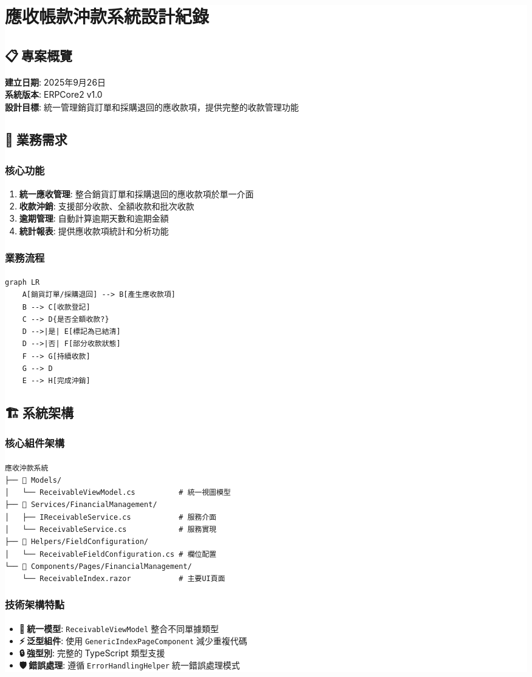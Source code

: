 # 應收帳款沖款系統設計紀錄

## 📋 專案概覽

**建立日期**: 2025年9月26日  
**系統版本**: ERPCore2 v1.0  
**設計目標**: 統一管理銷貨訂單和採購退回的應收款項，提供完整的收款管理功能

## 🎯 業務需求

### 核心功能
1. **統一應收管理**: 整合銷貨訂單和採購退回的應收款項於單一介面
2. **收款沖銷**: 支援部分收款、全額收款和批次收款
3. **逾期管理**: 自動計算逾期天數和逾期金額
4. **統計報表**: 提供應收款項統計和分析功能

### 業務流程
```mermaid
graph LR
    A[銷貨訂單/採購退回] --> B[產生應收款項]
    B --> C[收款登記]
    C --> D{是否全額收款?}
    D -->|是| E[標記為已結清]
    D -->|否| F[部分收款狀態]
    F --> G[持續收款]
    G --> D
    E --> H[完成沖銷]
```

## 🏗️ 系統架構

### 核心組件架構
```
應收沖款系統
├── 📁 Models/
│   └── ReceivableViewModel.cs          # 統一視圖模型
├── 📁 Services/FinancialManagement/
│   ├── IReceivableService.cs           # 服務介面
│   └── ReceivableService.cs            # 服務實現
├── 📁 Helpers/FieldConfiguration/
│   └── ReceivableFieldConfiguration.cs # 欄位配置
└── 📁 Components/Pages/FinancialManagement/
    └── ReceivableIndex.razor           # 主要UI頁面
```

### 技術架構特點
- **🎯 統一模型**: `ReceivableViewModel` 整合不同單據類型
- **⚡ 泛型組件**: 使用 `GenericIndexPageComponent` 減少重複代碼
- **🔒 強型別**: 完整的 TypeScript 類型支援
- **🛡️ 錯誤處理**: 遵循 `ErrorHandlingHelper` 統一錯誤處理模式
